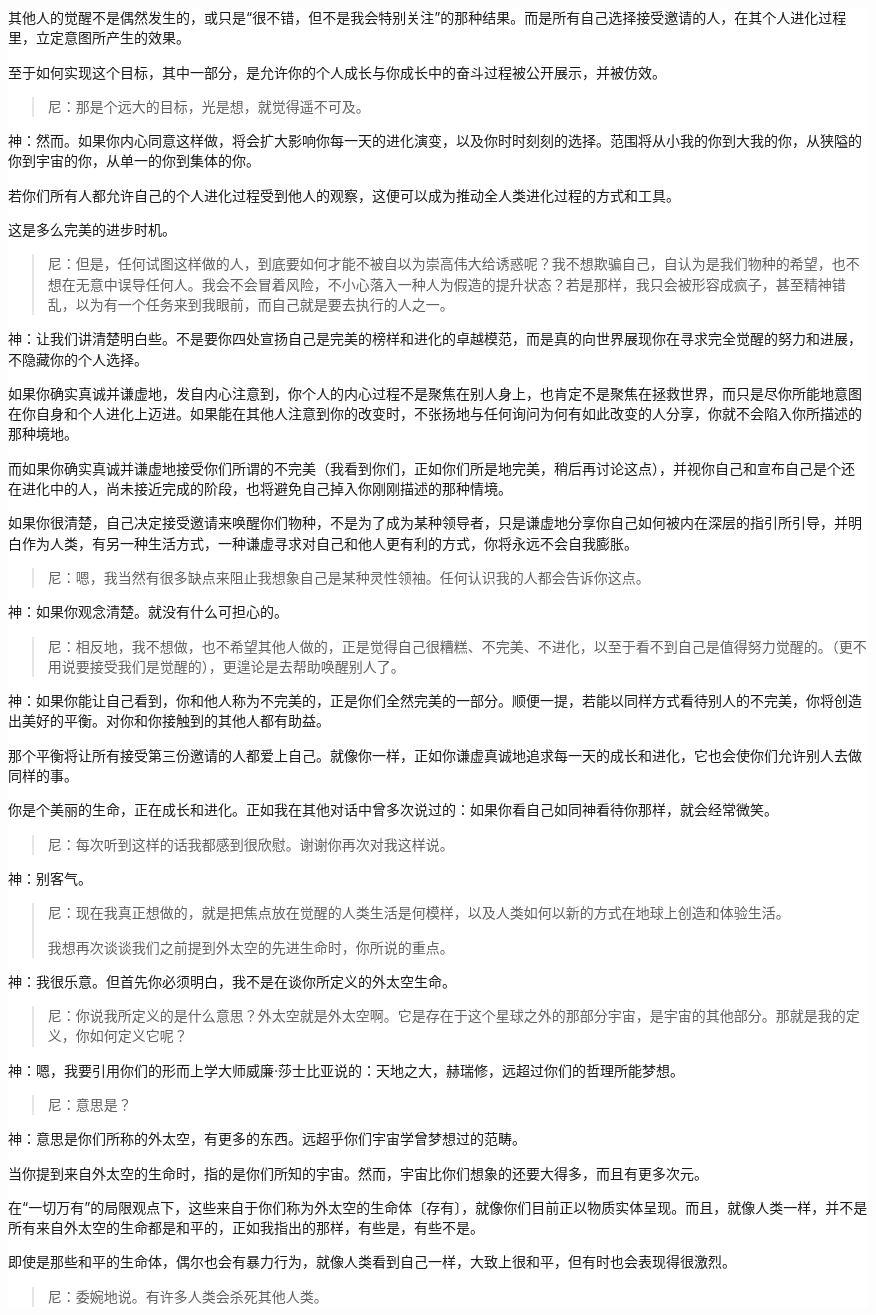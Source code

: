 其他人的觉醒不是偶然发生的，或只是“很不错，但不是我会特别关注”的那种结果。而是所有自己选择接受邀请的人，在其个人进化过程里，立定意图所产生的效果。

至于如何实现这个目标，其中一部分，是允许你的个人成长与你成长中的奋斗过程被公开展示，并被仿效。

> 尼：那是个远大的目标，光是想，就觉得遥不可及。

神：然而。如果你内心同意这样做，将会扩大影响你每一天的进化演变，以及你时时刻刻的选择。范围将从小我的你到大我的你，从狭隘的你到宇宙的你，从单一的你到集体的你。

若你们所有人都允许自己的个人进化过程受到他人的观察，这便可以成为推动全人类进化过程的方式和工具。

这是多么完美的进步时机。

> 尼：但是，任何试图这样做的人，到底要如何才能不被自以为崇高伟大给诱惑呢？我不想欺骗自己，自认为是我们物种的希望，也不想在无意中误导任何人。我会不会冒着风险，不小心落入一种人为假造的提升状态？若是那样，我只会被形容成疯子，甚至精神错乱，以为有一个任务来到我眼前，而自己就是要去执行的人之一。

神：让我们讲清楚明白些。不是要你四处宣扬自己是完美的榜样和进化的卓越模范，而是真的向世界展现你在寻求完全觉醒的努力和进展，不隐藏你的个人选择。

如果你确实真诚并谦虚地，发自内心注意到，你个人的内心过程不是聚焦在别人身上，也肯定不是聚焦在拯救世界，而只是尽你所能地意图在你自身和个人进化上迈进。如果能在其他人注意到你的改变时，不张扬地与任何询问为何有如此改变的人分享，你就不会陷入你所描述的那种境地。

而如果你确实真诚并谦虚地接受你们所谓的不完美（我看到你们，正如你们所是地完美，稍后再讨论这点），并视你自己和宣布自己是个还在进化中的人，尚未接近完成的阶段，也将避免自己掉入你刚刚描述的那种情境。

如果你很清楚，自己决定接受邀请来唤醒你们物种，不是为了成为某种领导者，只是谦虚地分享你自己如何被内在深层的指引所引导，并明白作为人类，有另一种生活方式，一种谦虚寻求对自己和他人更有利的方式，你将永远不会自我膨胀。

> 尼：嗯，我当然有很多缺点来阻止我想象自己是某种灵性领袖。任何认识我的人都会告诉你这点。

神：如果你观念清楚。就没有什么可担心的。

> 尼：相反地，我不想做，也不希望其他人做的，正是觉得自己很糟糕、不完美、不进化，以至于看不到自己是值得努力觉醒的。（更不用说要接受我们是觉醒的），更遑论是去帮助唤醒别人了。

神：如果你能让自己看到，你和他人称为不完美的，正是你们全然完美的一部分。顺便一提，若能以同样方式看待别人的不完美，你将创造出美好的平衡。对你和你接触到的其他人都有助益。

那个平衡将让所有接受第三份邀请的人都爱上自己。就像你一样，正如你谦虚真诚地追求每一天的成长和进化，它也会使你们允许别人去做同样的事。

你是个美丽的生命，正在成长和进化。正如我在其他对话中曾多次说过的：如果你看自己如同神看待你那样，就会经常微笑。

> 尼：每次听到这样的话我都感到很欣慰。谢谢你再次对我这样说。

神：别客气。

> 尼：现在我真正想做的，就是把焦点放在觉醒的人类生活是何模样，以及人类如何以新的方式在地球上创造和体验生活。
>
> 我想再次谈谈我们之前提到外太空的先进生命时，你所说的重点。
>

神：我很乐意。但首先你必须明白，我不是在谈你所定义的外太空生命。

> 尼：你说我所定义的是什么意思？外太空就是外太空啊。它是存在于这个星球之外的那部分宇宙，是宇宙的其他部分。那就是我的定义，你如何定义它呢？

神：嗯，我要引用你们的形而上学大师威廉·莎士比亚说的：天地之大，赫瑞修，远超过你们的哲理所能梦想。

> 尼：意思是？

神：意思是你们所称的外太空，有更多的东西。远超乎你们宇宙学曾梦想过的范畴。

当你提到来自外太空的生命时，指的是你们所知的宇宙。然而，宇宙比你们想象的还要大得多，而且有更多次元。

在“一切万有”的局限观点下，这些来自于你们称为外太空的生命体〔存有〕，就像你们目前正以物质实体呈现。而且，就像人类一样，并不是所有来自外太空的生命都是和平的，正如我指出的那样，有些是，有些不是。

即使是那些和平的生命体，偶尔也会有暴力行为，就像人类看到自己一样，大致上很和平，但有时也会表现得很激烈。

> 尼：委婉地说。有许多人类会杀死其他人类。
